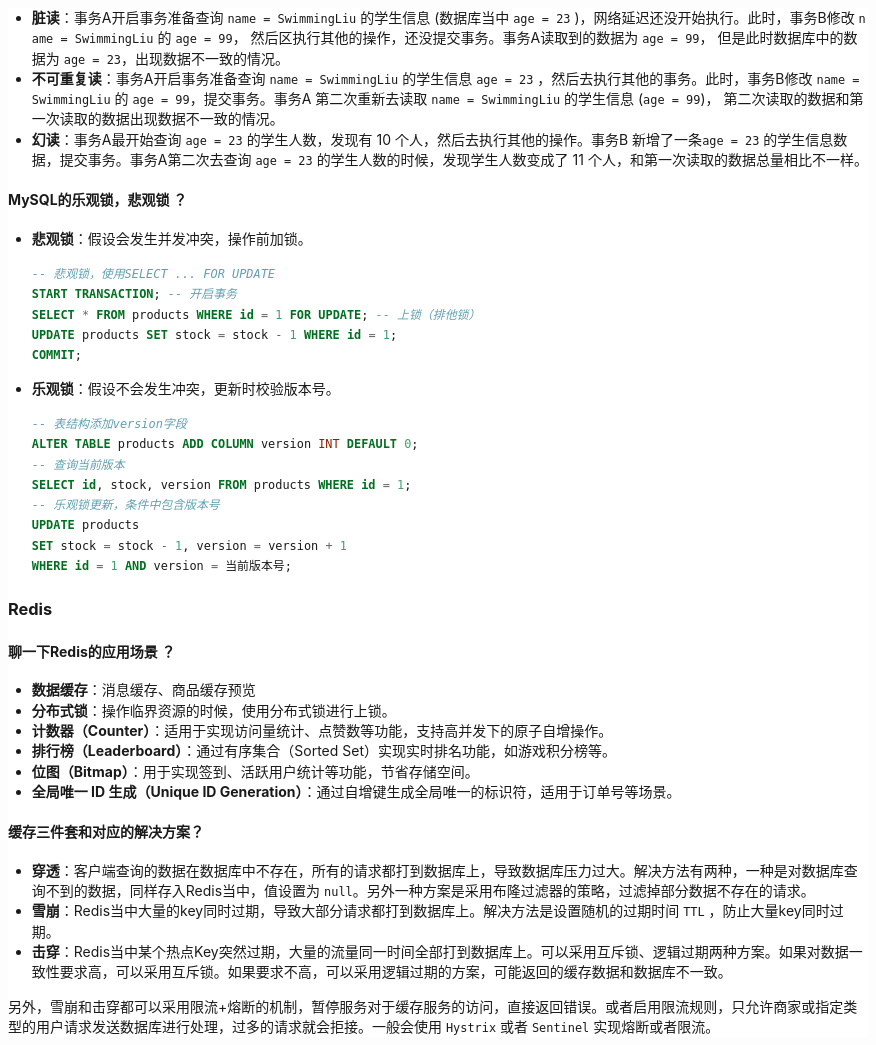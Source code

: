 - **脏读**：事务A开启事务准备查询 `name = SwimmingLiu` 的学生信息 (数据库当中 `age = 23` )，网络延迟还没开始执行。此时，事务B修改 `name = SwimmingLiu` 的 `age = 99`， 然后区执行其他的操作，还没提交事务。事务A读取到的数据为 `age = 99`， 但是此时数据库中的数据为 `age = 23`，出现数据不一致的情况。
- **不可重复读**：事务A开启事务准备查询 `name = SwimmingLiu` 的学生信息  `age = 23` ，然后去执行其他的事务。此时，事务B修改 `name = SwimmingLiu` 的 `age = 99`，提交事务。事务A 第二次重新去读取 `name = SwimmingLiu` 的学生信息 (`age = 99`)， 第二次读取的数据和第一次读取的数据出现数据不一致的情况。
- **幻读**：事务A最开始查询 `age = 23` 的学生人数，发现有 10 个人，然后去执行其他的操作。事务B 新增了一条`age = 23` 的学生信息数据，提交事务。事务A第二次去查询 `age = 23` 的学生人数的时候，发现学生人数变成了 11 个人，和第一次读取的数据总量相比不一样。

#### MySQL的乐观锁，悲观锁 ？

- **悲观锁**：假设会发生并发冲突，操作前加锁。

  ```sql
  -- 悲观锁，使用SELECT ... FOR UPDATE
  START TRANSACTION; -- 开启事务
  SELECT * FROM products WHERE id = 1 FOR UPDATE; -- 上锁（排他锁）
  UPDATE products SET stock = stock - 1 WHERE id = 1;
  COMMIT;
  ```

- **乐观锁**：假设不会发生冲突，更新时校验版本号。

  ```sql
  -- 表结构添加version字段
  ALTER TABLE products ADD COLUMN version INT DEFAULT 0;
  -- 查询当前版本
  SELECT id, stock, version FROM products WHERE id = 1;
  -- 乐观锁更新，条件中包含版本号
  UPDATE products
  SET stock = stock - 1, version = version + 1
  WHERE id = 1 AND version = 当前版本号;
  ```

### Redis

#### 聊一下Redis的应用场景 ？

- **数据缓存**：消息缓存、商品缓存预览
- **分布式锁**：操作临界资源的时候，使用分布式锁进行上锁。
- **计数器（Counter）**：适用于实现访问量统计、点赞数等功能，支持高并发下的原子自增操作。 
- **排行榜（Leaderboard）**：通过有序集合（Sorted Set）实现实时排名功能，如游戏积分榜等。
- **位图（Bitmap）**：用于实现签到、活跃用户统计等功能，节省存储空间。
- **全局唯一 ID 生成（Unique ID Generation）**：通过自增键生成全局唯一的标识符，适用于订单号等场景。

#### 缓存三件套和对应的解决方案？

- **穿透**：客户端查询的数据在数据库中不存在，所有的请求都打到数据库上，导致数据库压力过大。解决方法有两种，一种是对数据库查询不到的数据，同样存入Redis当中，值设置为 `null`。另外一种方案是采用布隆过滤器的策略，过滤掉部分数据不存在的请求。
- **雪崩**：Redis当中大量的key同时过期，导致大部分请求都打到数据库上。解决方法是设置随机的过期时间 `TTL` ，防止大量key同时过期。
- **击穿**：Redis当中某个热点Key突然过期，大量的流量同一时间全部打到数据库上。可以采用互斥锁、逻辑过期两种方案。如果对数据一致性要求高，可以采用互斥锁。如果要求不高，可以采用逻辑过期的方案，可能返回的缓存数据和数据库不一致。

另外，雪崩和击穿都可以采用限流+熔断的机制，暂停服务对于缓存服务的访问，直接返回错误。或者启用限流规则，只允许商家或指定类型的用户请求发送数据库进行处理，过多的请求就会拒接。一般会使用 `Hystrix` 或者 `Sentinel` 实现熔断或者限流。
